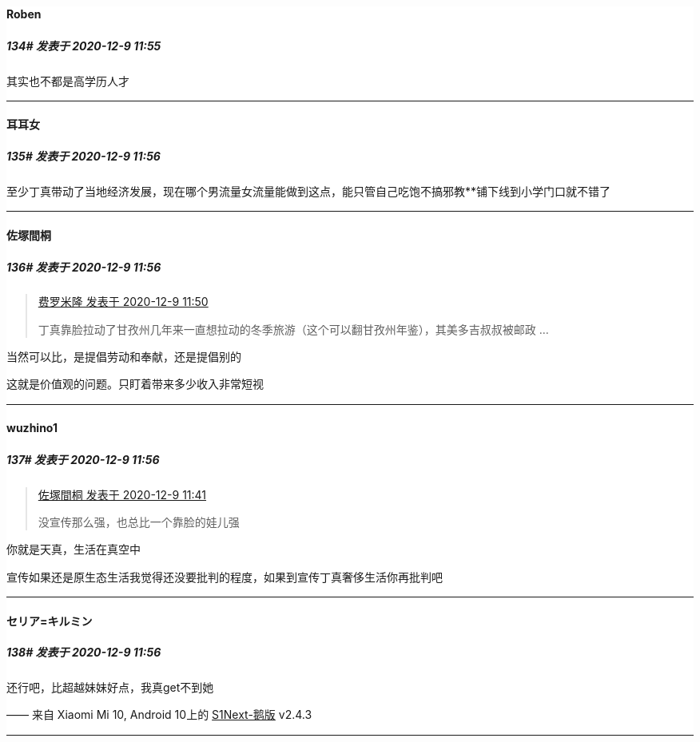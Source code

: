 ####  Roben  
##### 134#       发表于 2020-12-9 11:55


其实也不都是高学历人才


-----

####  耳耳女  
##### 135#       发表于 2020-12-9 11:56


至少丁真带动了当地经济发展，现在哪个男流量女流量能做到这点，能只管自己吃饱不搞邪教**铺下线到小学门口就不错了


-----

####  佐塚間桐  
##### 136#       发表于 2020-12-9 11:56


<blockquote><a href="httphttps://bbs.saraba1st.com/2b/forum.php?mod=redirect&amp;goto=findpost&amp;pid=49658992&amp;ptid=1976497" target="_blank">费罗米隆 发表于 2020-12-9 11:50</a>

丁真靠脸拉动了甘孜州几年来一直想拉动的冬季旅游（这个可以翻甘孜州年鉴），其美多吉叔叔被邮政 ...</blockquote>
当然可以比，是提倡劳动和奉献，还是提倡别的


这就是价值观的问题。只盯着带来多少收入非常短视


-----

####  wuzhino1  
##### 137#       发表于 2020-12-9 11:56


<blockquote><a href="httphttps://bbs.saraba1st.com/2b/forum.php?mod=redirect&amp;goto=findpost&amp;pid=49658866&amp;ptid=1976497" target="_blank">佐塚間桐 发表于 2020-12-9 11:41</a>

没宣传那么强，也总比一个靠脸的娃儿强</blockquote>
你就是天真，生活在真空中


宣传如果还是原生态生活我觉得还没要批判的程度，如果到宣传丁真奢侈生活你再批判吧


-----

####  セリア=キルミン  
##### 138#       发表于 2020-12-9 11:56


还行吧，比超越妹妹好点，我真get不到她

—— 来自 Xiaomi Mi 10, Android 10上的 [S1Next-鹅版](https://github.com/ykrank/S1-Next/releases) v2.4.3


-----
